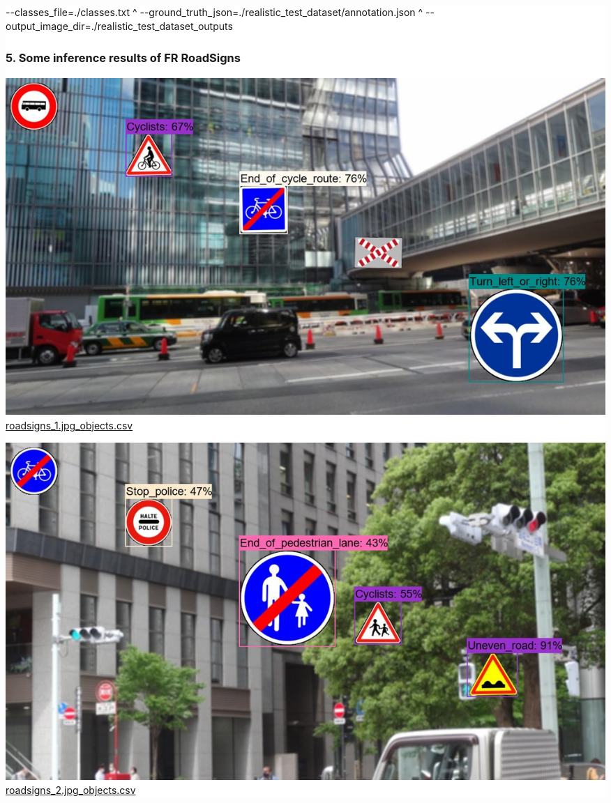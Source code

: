   --classes_file=./classes.txt ^
  --ground_truth_json=./realistic_test_dataset/annotation.json ^
  --output_image_dir=./realistic_test_dataset_outputs
</pre>

<h3>
5. Some inference results of FR RoadSigns
</h3>

<img src="./realistic_test_dataset_outputs/fr_roadsigns_1000.jpg" width="1280" height="auto"><br>
<a href="./realistic_test_dataset_outputs/fr_roadsigns_1000.jpg_objects.csv">roadsigns_1.jpg_objects.csv</a><br>

<img src="./realistic_test_dataset_outputs/fr_roadsigns_1020.jpg" width="1280" height="auto"><br>
<a  href="./realistic_test_dataset_outputs/fr_roadsigns_1020.jpg_objects.csv">roadsigns_2.jpg_objects.csv</a><br>
